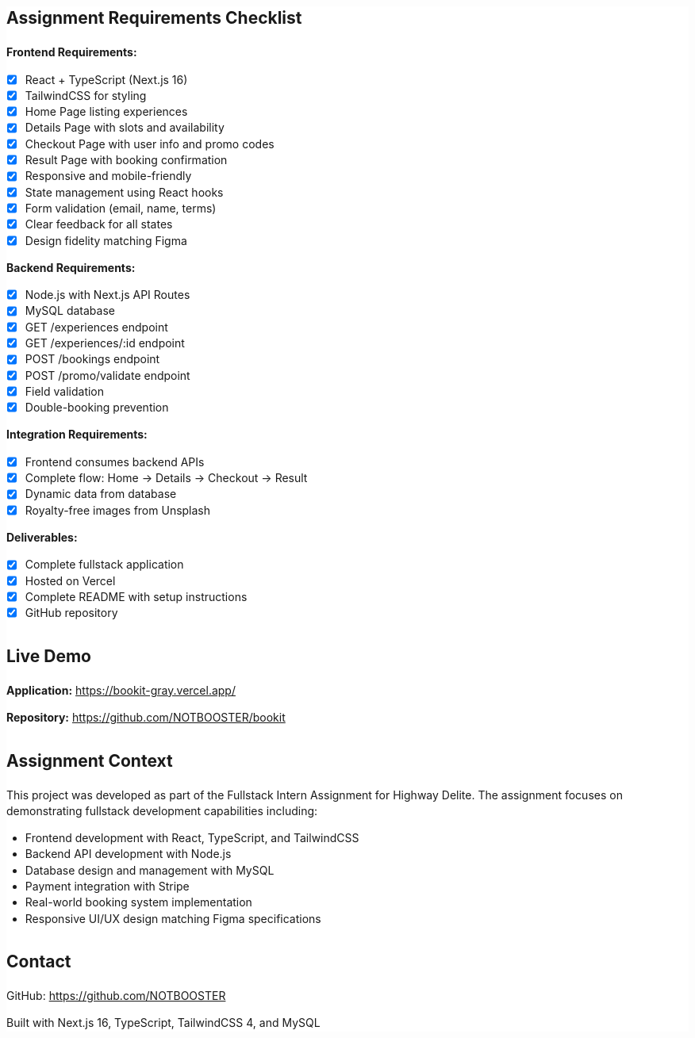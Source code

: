 ## Assignment Requirements Checklist

**Frontend Requirements:**
- [x] React + TypeScript (Next.js 16)
- [x] TailwindCSS for styling
- [x] Home Page listing experiences
- [x] Details Page with slots and availability
- [x] Checkout Page with user info and promo codes
- [x] Result Page with booking confirmation
- [x] Responsive and mobile-friendly
- [x] State management using React hooks
- [x] Form validation (email, name, terms)
- [x] Clear feedback for all states
- [x] Design fidelity matching Figma

**Backend Requirements:**
- [x] Node.js with Next.js API Routes
- [x] MySQL database
- [x] GET /experiences endpoint
- [x] GET /experiences/:id endpoint
- [x] POST /bookings endpoint
- [x] POST /promo/validate endpoint
- [x] Field validation
- [x] Double-booking prevention

**Integration Requirements:**
- [x] Frontend consumes backend APIs
- [x] Complete flow: Home → Details → Checkout → Result
- [x] Dynamic data from database
- [x] Royalty-free images from Unsplash

**Deliverables:**
- [x] Complete fullstack application
- [x] Hosted on Vercel
- [x] Complete README with setup instructions
- [x] GitHub repository

## Live Demo

**Application:** https://bookit-gray.vercel.app/

**Repository:** https://github.com/NOTBOOSTER/bookit

## Assignment Context

This project was developed as part of the Fullstack Intern Assignment for Highway Delite. The assignment focuses on demonstrating fullstack development capabilities including:
- Frontend development with React, TypeScript, and TailwindCSS
- Backend API development with Node.js
- Database design and management with MySQL
- Payment integration with Stripe
- Real-world booking system implementation
- Responsive UI/UX design matching Figma specifications

## Contact

GitHub: https://github.com/NOTBOOSTER

Built with Next.js 16, TypeScript, TailwindCSS 4, and MySQL